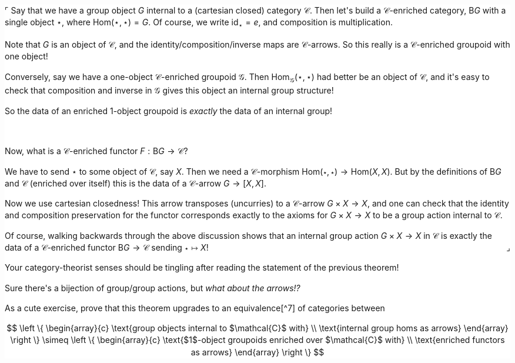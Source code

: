 $\ulcorner$
Say that we have a group object $G$ internal to a (cartesian closed)
category $\mathcal{C}$. Then let's build a $\mathcal{C}$-enriched category,
$\mathsf{B}G$ with a single object $\star$, where $\text{Hom}(\star,\star) = G$.
Of course, we write $\text{id}_\star = e$, and composition is multiplication.

Note that $G$ is an object of $\mathcal{C}$, and the identity/composition/inverse
maps are $\mathcal{C}$-arrows. So this really is a $\mathcal{C}$-enriched 
groupoid with one object!

Conversely, say we have a one-object $\mathcal{C}$-enriched groupoid 
$\mathcal{G}$. Then $\text{Hom}_\mathcal{G}(\star,\star)$ had better be an 
object of $\mathcal{C}$, and it's easy to check that composition and inverse 
in $\mathcal{G}$ gives this object an internal group structure!

So the data of an enriched $1$-object groupoid is *exactly* the data of an 
internal group!

<br>

Now, what is a $\mathcal{C}$-enriched functor $F : \mathsf{B}G \to \mathcal{C}$?

We have to send $\star$ to some object of $\mathcal{C}$, say $X$. Then we need 
a $\mathcal{C}$-morphism $\text{Hom}(\star,\star) \to \text{Hom}(X,X)$. But by 
the definitions of $\mathsf{B}G$ and $\mathcal{C}$ (enriched over itself) 
this is the data of a $\mathcal{C}$-arrow $G \to [X,X]$.

Now we use cartesian closedness! This arrow transposes (uncurries) to 
a $\mathcal{C}$-arrow $G \times X \to X$, and one can check that the identity 
and composition preservation for the functor corresponds exactly to the 
axioms for $G \times X \to X$ to be a group action internal to $\mathcal{C}$.

Of course, walking backwards through the above discussion shows that an 
internal group action $G \times X \to X$ in $\mathcal{C}$ is exactly the 
data of a $\mathcal{C}$-enriched functor $\mathsf{B}G \to \mathcal{C}$ 
sending $\star \mapsto X$!
<span style="float:right">$\lrcorner$</span>

<div class=boxed markdown=1>
Your category-theorist senses should be tingling after reading the 
statement of the previous theorem! 

Sure there's a bijection of group/group actions, but *what about the arrows!?*

As a cute exercise, prove that this theorem upgrades to an 
equivalence[^7] of categories between

$$
\left \{ 
    \begin{array}{c}
    \text{group objects internal to $\mathcal{C}$ with} \\
    \text{internal group homs as arrows}
    \end{array}
\right \}
\simeq
\left \{ 
    \begin{array}{c}
    \text{$1$-object groupoids enriched over $\mathcal{C}$ with} \\
    \text{enriched functors as arrows}
    \end{array}
\right \}
$$


[1]: https://categorytheory.zulipchat.com/
[2]: https://ncatlab.org/nlab/show/internalization
[3]: https://ncatlab.org/nlab/show/enriched+category
[4]: https://en.wikipedia.org/wiki/Topological_group
[5]: https://en.wikipedia.org/wiki/Lie_group
[6]: https://ncatlab.org/nlab/show/generalized+element
[7]: https://en.wikipedia.org/wiki/Categorical_logic
[8]: https://en.wikipedia.org/wiki/Continuous_group_action
[9]: https://en.wikipedia.org/wiki/Lie_group_action
[10]: https://en.wikipedia.org/wiki/Cartesian_closed_category
[11]: https://ncatlab.org/nlab/show/closed+monoidal+category
[12]: https://ncatlab.org/nlab/show/convenient+category+of+topological+spaces
[13]: https://ncatlab.org/nlab/show/compactly+generated+topological+space
[14]: https://en.wikipedia.org/wiki/Compact-open_topology
[15]: https://ncatlab.org/nlab/show/%28infinity%2C1%29-category
[16]: https://en.wikipedia.org/wiki/Simplicial_set
[17]: https://ncatlab.org/nlab/show/relation+between+quasi-categories+and+simplicial+categories
[18]: https://ncatlab.org/nlab/show/formal+category+theory
[19]: https://ncatlab.org/nlab/show/enriched+natural+transformation
[20]: https://youtu.be/GCm4r0F0tts?si=C-Ib3E5NbugEg0el&t=145
[21]: https://ncatlab.org/nlab/show/internal+logic
[22]: https://github.com/awodey/CatLogNotes/blob/master/2019/catlog.pdf
[23]: https://en.wikipedia.org/wiki/Topos
[24]: https://ncatlab.org/nlab/show/enriched+Yoneda+lemma
[25]: https://ncatlab.org/nlab/show/metric+space#LawvereMetricSpace
[26]: https://ncatlab.org/nlab/show/regular+category
[27]: https://ncatlab.org/nlab/show/cartesian+logic
[28]: https://ncatlab.org/nlab/show/regular+logic
[29]: https://ncatlab.org/nlab/show/double+category
[30]: https://www.epatters.org/post/why-double-categories-1/
[31]: https://ncatlab.org/nlab/show/2-category
